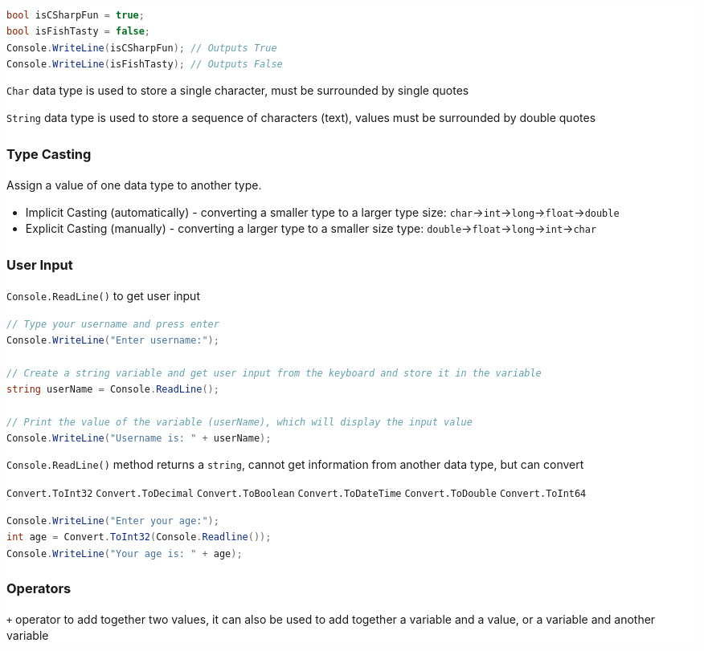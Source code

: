 ```.cs
bool isCSharpFun = true;
bool isFishTasty = false;
Console.WriteLine(isCSharpFun); // Outputs True
Console.WriteLine(isFishTasty); // Outputs False
```

`Char` data type is used to store a single character, must be surrounded by single quotes

`String` data type is used to store a sequence of characters (text), values must be surrounded by double quotes

### Type Casting

Assign a value of one data type to another type.

- Implicit Casting (automatically) - converting a smaller type to a larger type size: `char`->`int`->`long`->`float`->`double`
- Explicit Casting (manually) - converting a larger type to a smaller size type: `double`->`float`->`long`->`int`->`char`

### User Input

`Console.ReadLine()` to get user input

```.cs
// Type your username and press enter
Console.WriteLine("Enter username:");

// Create a string variable and get user input from the keyboard and store it in the variable
string userName = Console.ReadLine();

// Print the value of the variable (userName), which will display the input value
Console.WriteLine("Username is: " + userName);
```

`Console.ReadLine()` method returns a `string`, cannot get information from another data type, but can convert

`Convert.ToInt32`
`Convert.ToDecimal`
`Convert.ToBoolean`
`Convert.ToDateTime`
`Convert.ToDouble`
`Convert.ToInt64`

```.cs
Console.WriteLine("Enter your age:");
int age = Convert.ToInt32(Console.Readline());
Console.WriteLine("Your age is: " + age);
```

### Operators

`+` operator to add together two values, it can also be used to add together a variable and a value, or a variable and another variable
